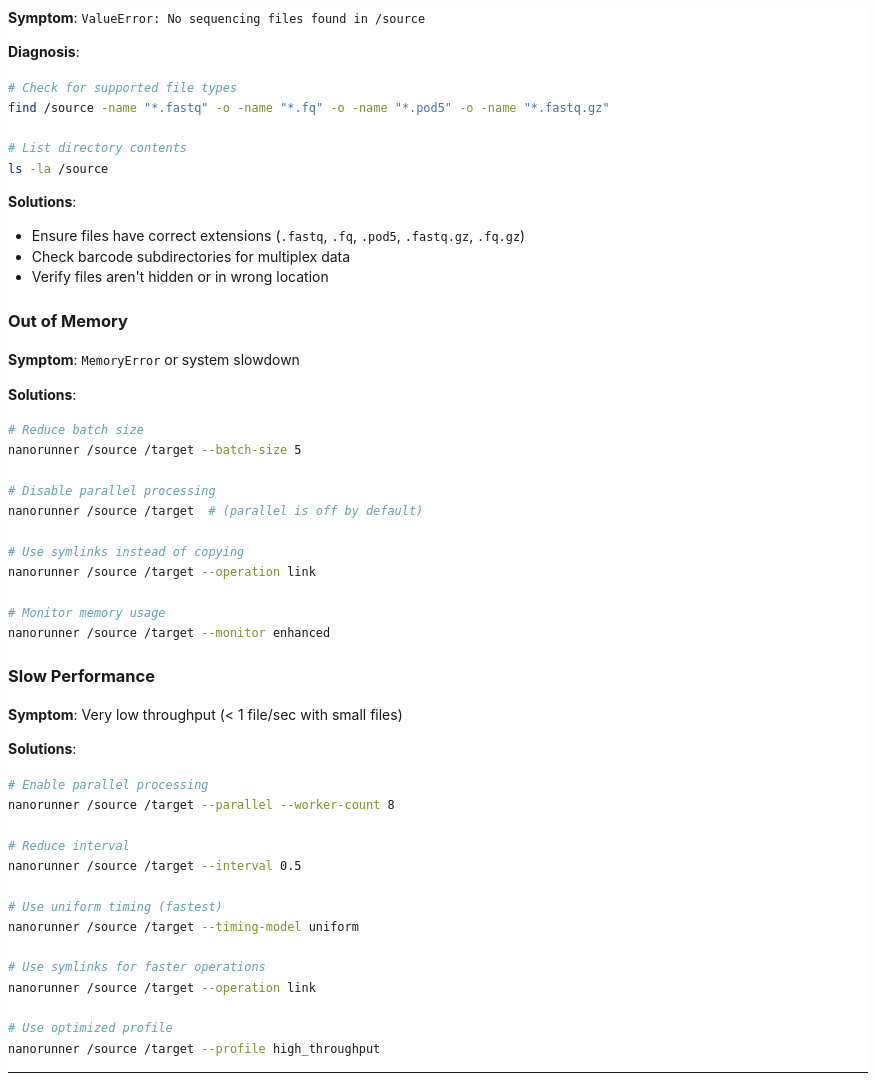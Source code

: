**Symptom**: `ValueError: No sequencing files found in /source`

**Diagnosis**:
```bash
# Check for supported file types
find /source -name "*.fastq" -o -name "*.fq" -o -name "*.pod5" -o -name "*.fastq.gz"

# List directory contents
ls -la /source
```

**Solutions**:
- Ensure files have correct extensions (`.fastq`, `.fq`, `.pod5`, `.fastq.gz`, `.fq.gz`)
- Check barcode subdirectories for multiplex data
- Verify files aren't hidden or in wrong location

### Out of Memory

**Symptom**: `MemoryError` or system slowdown

**Solutions**:
```bash
# Reduce batch size
nanorunner /source /target --batch-size 5

# Disable parallel processing
nanorunner /source /target  # (parallel is off by default)

# Use symlinks instead of copying
nanorunner /source /target --operation link

# Monitor memory usage
nanorunner /source /target --monitor enhanced
```

### Slow Performance

**Symptom**: Very low throughput (< 1 file/sec with small files)

**Solutions**:
```bash
# Enable parallel processing
nanorunner /source /target --parallel --worker-count 8

# Reduce interval
nanorunner /source /target --interval 0.5

# Use uniform timing (fastest)
nanorunner /source /target --timing-model uniform

# Use symlinks for faster operations
nanorunner /source /target --operation link

# Use optimized profile
nanorunner /source /target --profile high_throughput
```

---